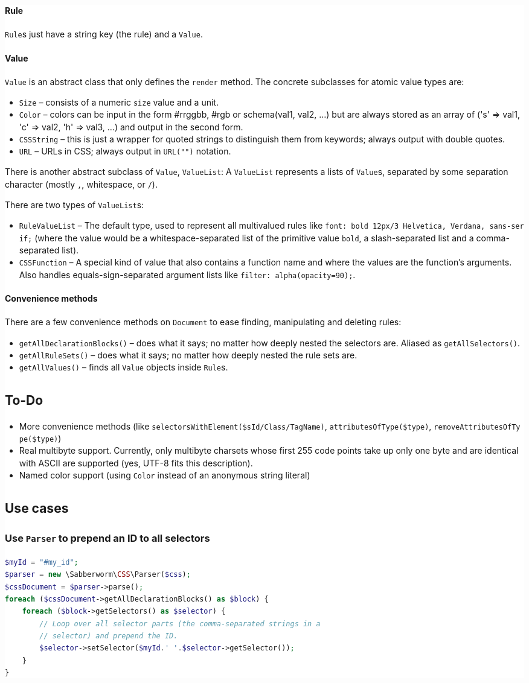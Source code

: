 #### Rule

`Rule`s just have a string key (the rule) and a `Value`.

#### Value

`Value` is an abstract class that only defines the `render` method. The concrete subclasses for atomic value types are:

* `Size` – consists of a numeric `size` value and a unit.
* `Color` – colors can be input in the form #rrggbb, #rgb or schema(val1, val2, …) but are always stored as an array of ('s' => val1, 'c' => val2, 'h' => val3, …) and output in the second form.
* `CSSString` – this is just a wrapper for quoted strings to distinguish them from keywords; always output with double quotes.
* `URL` – URLs in CSS; always output in `URL("")` notation.

There is another abstract subclass of `Value`, `ValueList`: A `ValueList` represents a lists of `Value`s, separated by some separation character (mostly `,`, whitespace, or `/`).

There are two types of `ValueList`s:

* `RuleValueList` – The default type, used to represent all multivalued rules like `font: bold 12px/3 Helvetica, Verdana, sans-serif;` (where the value would be a whitespace-separated list of the primitive value `bold`, a slash-separated list and a comma-separated list).
* `CSSFunction` – A special kind of value that also contains a function name and where the values are the function’s arguments. Also handles equals-sign-separated argument lists like `filter: alpha(opacity=90);`.

#### Convenience methods

There are a few convenience methods on `Document` to ease finding, manipulating and deleting rules:

* `getAllDeclarationBlocks()` – does what it says; no matter how deeply nested the selectors are. Aliased as `getAllSelectors()`.
* `getAllRuleSets()` – does what it says; no matter how deeply nested the rule sets are.
* `getAllValues()` – finds all `Value` objects inside `Rule`s.

## To-Do

* More convenience methods (like `selectorsWithElement($sId/Class/TagName)`, `attributesOfType($type)`, `removeAttributesOfType($type)`)
* Real multibyte support. Currently, only multibyte charsets whose first 255 code points take up only one byte and are identical with ASCII are supported (yes, UTF-8 fits this description).
* Named color support (using `Color` instead of an anonymous string literal)

## Use cases

### Use `Parser` to prepend an ID to all selectors

```php
$myId = "#my_id";
$parser = new \Sabberworm\CSS\Parser($css);
$cssDocument = $parser->parse();
foreach ($cssDocument->getAllDeclarationBlocks() as $block) {
    foreach ($block->getSelectors() as $selector) {
        // Loop over all selector parts (the comma-separated strings in a
        // selector) and prepend the ID.
        $selector->setSelector($myId.' '.$selector->getSelector());
    }
}
```
